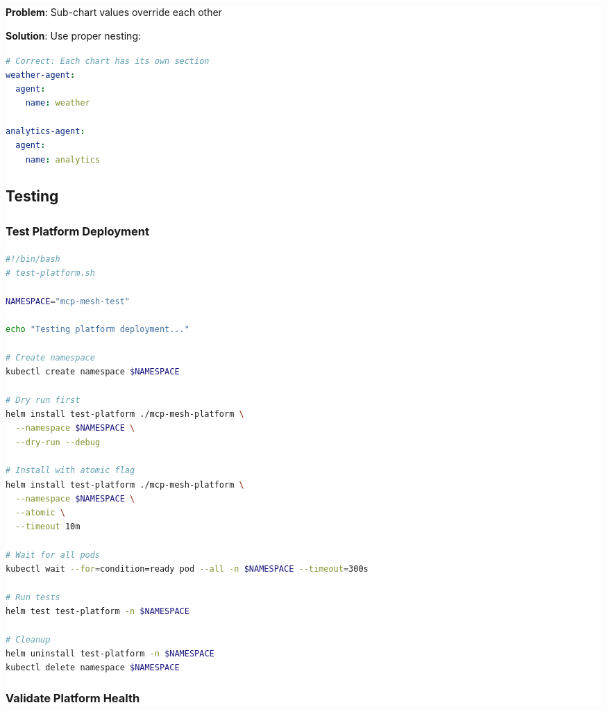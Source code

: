 **Problem**: Sub-chart values override each other

**Solution**: Use proper nesting:

```yaml
# Correct: Each chart has its own section
weather-agent:
  agent:
    name: weather

analytics-agent:
  agent:
    name: analytics
```

## Testing

### Test Platform Deployment

```bash
#!/bin/bash
# test-platform.sh

NAMESPACE="mcp-mesh-test"

echo "Testing platform deployment..."

# Create namespace
kubectl create namespace $NAMESPACE

# Dry run first
helm install test-platform ./mcp-mesh-platform \
  --namespace $NAMESPACE \
  --dry-run --debug

# Install with atomic flag
helm install test-platform ./mcp-mesh-platform \
  --namespace $NAMESPACE \
  --atomic \
  --timeout 10m

# Wait for all pods
kubectl wait --for=condition=ready pod --all -n $NAMESPACE --timeout=300s

# Run tests
helm test test-platform -n $NAMESPACE

# Cleanup
helm uninstall test-platform -n $NAMESPACE
kubectl delete namespace $NAMESPACE
```

### Validate Platform Health
